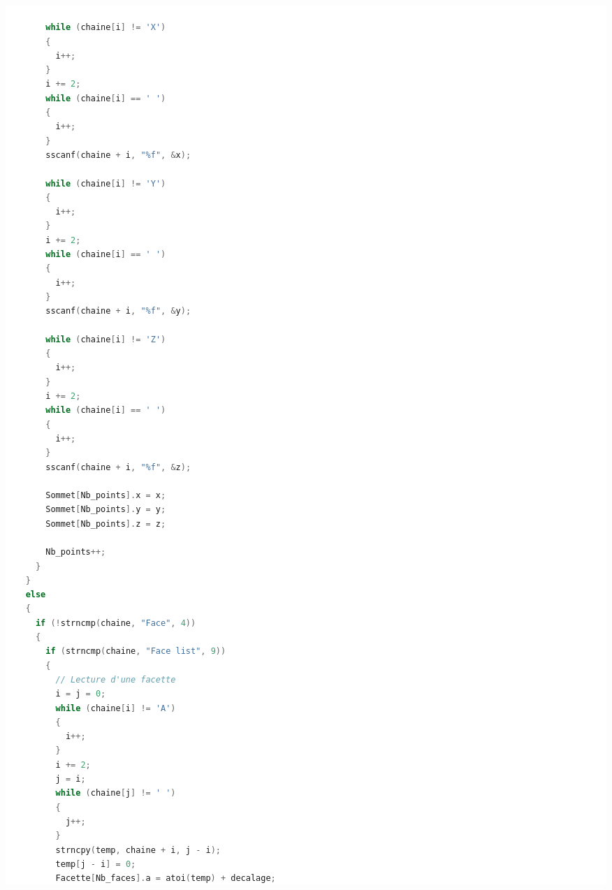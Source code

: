 ```C

        while (chaine[i] != 'X')
        {
          i++;
        }
        i += 2;
        while (chaine[i] == ' ')
        {
          i++;
        }
        sscanf(chaine + i, "%f", &x);

        while (chaine[i] != 'Y')
        {
          i++;
        }
        i += 2;
        while (chaine[i] == ' ')
        {
          i++;
        }
        sscanf(chaine + i, "%f", &y);

        while (chaine[i] != 'Z')
        {
          i++;
        }
        i += 2;
        while (chaine[i] == ' ')
        {
          i++;
        }
        sscanf(chaine + i, "%f", &z);

        Sommet[Nb_points].x = x;
        Sommet[Nb_points].y = y;
        Sommet[Nb_points].z = z;

        Nb_points++;
      }
    }
    else
    {
      if (!strncmp(chaine, "Face", 4))
      {
        if (strncmp(chaine, "Face list", 9))
        {
          // Lecture d'une facette
          i = j = 0;
          while (chaine[i] != 'A')
          {
            i++;
          }
          i += 2;
          j = i;
          while (chaine[j] != ' ')
          {
            j++;
          }
          strncpy(temp, chaine + i, j - i);
          temp[j - i] = 0;
          Facette[Nb_faces].a = atoi(temp) + decalage;

```